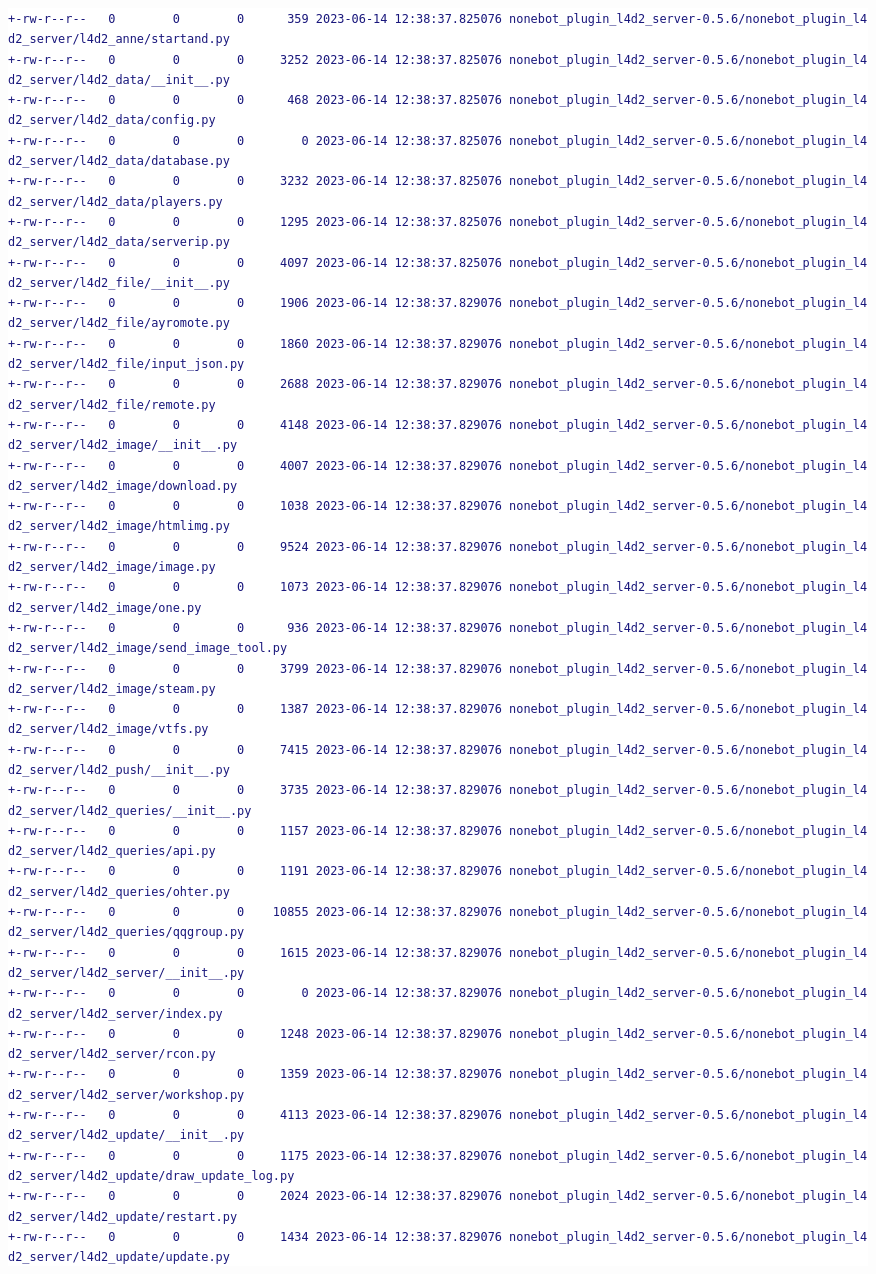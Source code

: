 ```diff
+-rw-r--r--   0        0        0      359 2023-06-14 12:38:37.825076 nonebot_plugin_l4d2_server-0.5.6/nonebot_plugin_l4d2_server/l4d2_anne/startand.py
+-rw-r--r--   0        0        0     3252 2023-06-14 12:38:37.825076 nonebot_plugin_l4d2_server-0.5.6/nonebot_plugin_l4d2_server/l4d2_data/__init__.py
+-rw-r--r--   0        0        0      468 2023-06-14 12:38:37.825076 nonebot_plugin_l4d2_server-0.5.6/nonebot_plugin_l4d2_server/l4d2_data/config.py
+-rw-r--r--   0        0        0        0 2023-06-14 12:38:37.825076 nonebot_plugin_l4d2_server-0.5.6/nonebot_plugin_l4d2_server/l4d2_data/database.py
+-rw-r--r--   0        0        0     3232 2023-06-14 12:38:37.825076 nonebot_plugin_l4d2_server-0.5.6/nonebot_plugin_l4d2_server/l4d2_data/players.py
+-rw-r--r--   0        0        0     1295 2023-06-14 12:38:37.825076 nonebot_plugin_l4d2_server-0.5.6/nonebot_plugin_l4d2_server/l4d2_data/serverip.py
+-rw-r--r--   0        0        0     4097 2023-06-14 12:38:37.825076 nonebot_plugin_l4d2_server-0.5.6/nonebot_plugin_l4d2_server/l4d2_file/__init__.py
+-rw-r--r--   0        0        0     1906 2023-06-14 12:38:37.829076 nonebot_plugin_l4d2_server-0.5.6/nonebot_plugin_l4d2_server/l4d2_file/ayromote.py
+-rw-r--r--   0        0        0     1860 2023-06-14 12:38:37.829076 nonebot_plugin_l4d2_server-0.5.6/nonebot_plugin_l4d2_server/l4d2_file/input_json.py
+-rw-r--r--   0        0        0     2688 2023-06-14 12:38:37.829076 nonebot_plugin_l4d2_server-0.5.6/nonebot_plugin_l4d2_server/l4d2_file/remote.py
+-rw-r--r--   0        0        0     4148 2023-06-14 12:38:37.829076 nonebot_plugin_l4d2_server-0.5.6/nonebot_plugin_l4d2_server/l4d2_image/__init__.py
+-rw-r--r--   0        0        0     4007 2023-06-14 12:38:37.829076 nonebot_plugin_l4d2_server-0.5.6/nonebot_plugin_l4d2_server/l4d2_image/download.py
+-rw-r--r--   0        0        0     1038 2023-06-14 12:38:37.829076 nonebot_plugin_l4d2_server-0.5.6/nonebot_plugin_l4d2_server/l4d2_image/htmlimg.py
+-rw-r--r--   0        0        0     9524 2023-06-14 12:38:37.829076 nonebot_plugin_l4d2_server-0.5.6/nonebot_plugin_l4d2_server/l4d2_image/image.py
+-rw-r--r--   0        0        0     1073 2023-06-14 12:38:37.829076 nonebot_plugin_l4d2_server-0.5.6/nonebot_plugin_l4d2_server/l4d2_image/one.py
+-rw-r--r--   0        0        0      936 2023-06-14 12:38:37.829076 nonebot_plugin_l4d2_server-0.5.6/nonebot_plugin_l4d2_server/l4d2_image/send_image_tool.py
+-rw-r--r--   0        0        0     3799 2023-06-14 12:38:37.829076 nonebot_plugin_l4d2_server-0.5.6/nonebot_plugin_l4d2_server/l4d2_image/steam.py
+-rw-r--r--   0        0        0     1387 2023-06-14 12:38:37.829076 nonebot_plugin_l4d2_server-0.5.6/nonebot_plugin_l4d2_server/l4d2_image/vtfs.py
+-rw-r--r--   0        0        0     7415 2023-06-14 12:38:37.829076 nonebot_plugin_l4d2_server-0.5.6/nonebot_plugin_l4d2_server/l4d2_push/__init__.py
+-rw-r--r--   0        0        0     3735 2023-06-14 12:38:37.829076 nonebot_plugin_l4d2_server-0.5.6/nonebot_plugin_l4d2_server/l4d2_queries/__init__.py
+-rw-r--r--   0        0        0     1157 2023-06-14 12:38:37.829076 nonebot_plugin_l4d2_server-0.5.6/nonebot_plugin_l4d2_server/l4d2_queries/api.py
+-rw-r--r--   0        0        0     1191 2023-06-14 12:38:37.829076 nonebot_plugin_l4d2_server-0.5.6/nonebot_plugin_l4d2_server/l4d2_queries/ohter.py
+-rw-r--r--   0        0        0    10855 2023-06-14 12:38:37.829076 nonebot_plugin_l4d2_server-0.5.6/nonebot_plugin_l4d2_server/l4d2_queries/qqgroup.py
+-rw-r--r--   0        0        0     1615 2023-06-14 12:38:37.829076 nonebot_plugin_l4d2_server-0.5.6/nonebot_plugin_l4d2_server/l4d2_server/__init__.py
+-rw-r--r--   0        0        0        0 2023-06-14 12:38:37.829076 nonebot_plugin_l4d2_server-0.5.6/nonebot_plugin_l4d2_server/l4d2_server/index.py
+-rw-r--r--   0        0        0     1248 2023-06-14 12:38:37.829076 nonebot_plugin_l4d2_server-0.5.6/nonebot_plugin_l4d2_server/l4d2_server/rcon.py
+-rw-r--r--   0        0        0     1359 2023-06-14 12:38:37.829076 nonebot_plugin_l4d2_server-0.5.6/nonebot_plugin_l4d2_server/l4d2_server/workshop.py
+-rw-r--r--   0        0        0     4113 2023-06-14 12:38:37.829076 nonebot_plugin_l4d2_server-0.5.6/nonebot_plugin_l4d2_server/l4d2_update/__init__.py
+-rw-r--r--   0        0        0     1175 2023-06-14 12:38:37.829076 nonebot_plugin_l4d2_server-0.5.6/nonebot_plugin_l4d2_server/l4d2_update/draw_update_log.py
+-rw-r--r--   0        0        0     2024 2023-06-14 12:38:37.829076 nonebot_plugin_l4d2_server-0.5.6/nonebot_plugin_l4d2_server/l4d2_update/restart.py
+-rw-r--r--   0        0        0     1434 2023-06-14 12:38:37.829076 nonebot_plugin_l4d2_server-0.5.6/nonebot_plugin_l4d2_server/l4d2_update/update.py
```